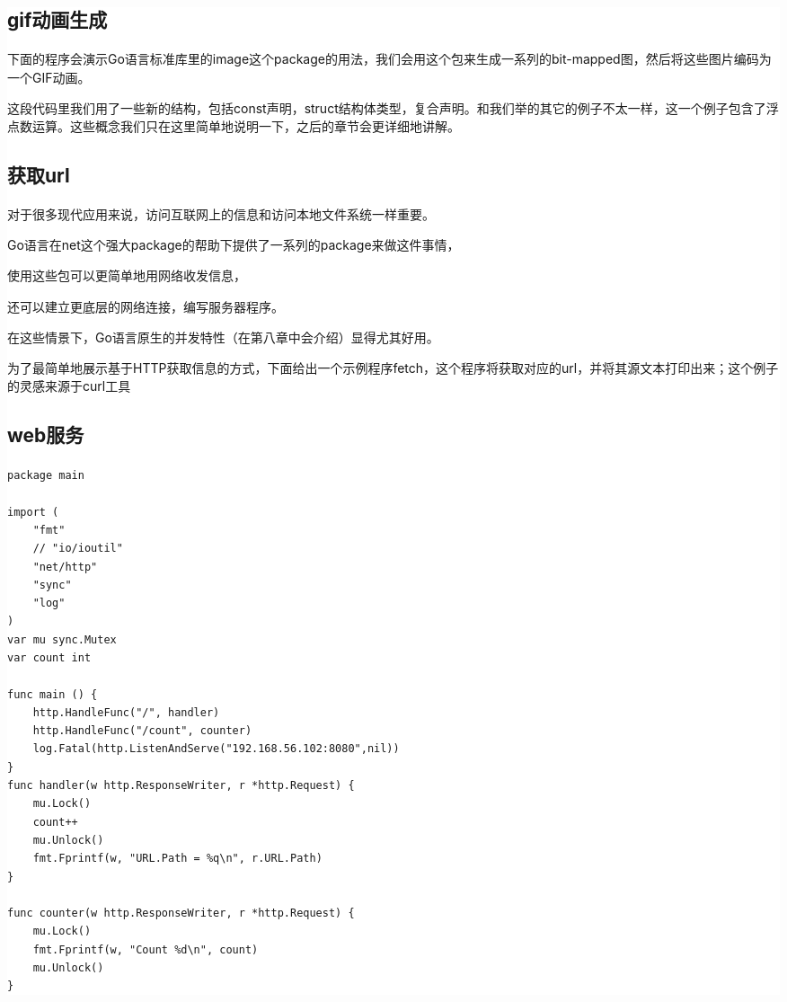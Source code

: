 ## gif动画生成

下面的程序会演示Go语言标准库里的image这个package的用法，我们会用这个包来生成一系列的bit-mapped图，然后将这些图片编码为一个GIF动画。

这段代码里我们用了一些新的结构，包括const声明，struct结构体类型，复合声明。和我们举的其它的例子不太一样，这一个例子包含了浮点数运算。这些概念我们只在这里简单地说明一下，之后的章节会更详细地讲解。

## 获取url

对于很多现代应用来说，访问互联网上的信息和访问本地文件系统一样重要。

Go语言在net这个强大package的帮助下提供了一系列的package来做这件事情，

使用这些包可以更简单地用网络收发信息，

还可以建立更底层的网络连接，编写服务器程序。

在这些情景下，Go语言原生的并发特性（在第八章中会介绍）显得尤其好用。

为了最简单地展示基于HTTP获取信息的方式，下面给出一个示例程序fetch，这个程序将获取对应的url，并将其源文本打印出来；这个例子的灵感来源于curl工具

## web服务

```
package main

import (
	"fmt"
	// "io/ioutil"
	"net/http"
	"sync"
	"log"
)
var mu sync.Mutex
var count int

func main () {
	http.HandleFunc("/", handler)
	http.HandleFunc("/count", counter)
	log.Fatal(http.ListenAndServe("192.168.56.102:8080",nil))
}
func handler(w http.ResponseWriter, r *http.Request) {
	mu.Lock()
	count++
	mu.Unlock()
	fmt.Fprintf(w, "URL.Path = %q\n", r.URL.Path)
}

func counter(w http.ResponseWriter, r *http.Request) {
	mu.Lock()
	fmt.Fprintf(w, "Count %d\n", count)
	mu.Unlock()
}
```
